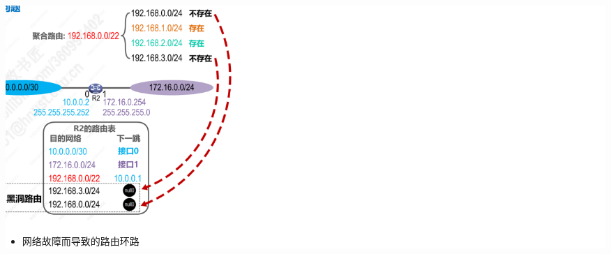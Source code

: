 <img src="images/image-20210826221413930.png" alt="image-20210826221413930" style="zoom: 33%;" />



- 网络故障而导致的路由环路
